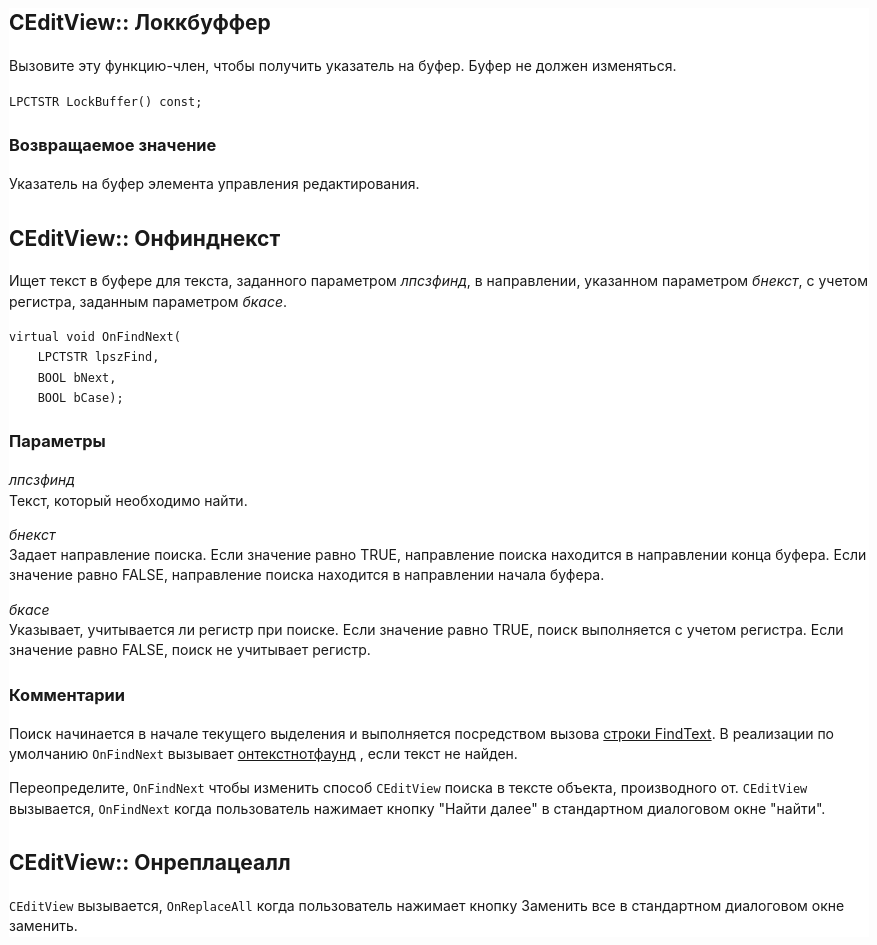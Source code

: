 ## <a name="ceditviewlockbuffer"></a><a name="lockbuffer"></a> CEditView:: Локкбуффер

Вызовите эту функцию-член, чтобы получить указатель на буфер. Буфер не должен изменяться.

```
LPCTSTR LockBuffer() const;
```

### <a name="return-value"></a>Возвращаемое значение

Указатель на буфер элемента управления редактирования.

## <a name="ceditviewonfindnext"></a><a name="onfindnext"></a> CEditView:: Онфинднекст

Ищет текст в буфере для текста, заданного параметром *лпсзфинд*, в направлении, указанном параметром *бнекст*, с учетом регистра, заданным параметром *бкасе*.

```
virtual void OnFindNext(
    LPCTSTR lpszFind,
    BOOL bNext,
    BOOL bCase);
```

### <a name="parameters"></a>Параметры

*лпсзфинд*<br/>
Текст, который необходимо найти.

*бнекст*<br/>
Задает направление поиска. Если значение равно TRUE, направление поиска находится в направлении конца буфера. Если значение равно FALSE, направление поиска находится в направлении начала буфера.

*бкасе*<br/>
Указывает, учитывается ли регистр при поиске. Если значение равно TRUE, поиск выполняется с учетом регистра. Если значение равно FALSE, поиск не учитывает регистр.

### <a name="remarks"></a>Комментарии

Поиск начинается в начале текущего выделения и выполняется посредством вызова [строки FindText](#findtext). В реализации по умолчанию `OnFindNext` вызывает [онтекстнотфаунд](#ontextnotfound) , если текст не найден.

Переопределите, `OnFindNext` чтобы изменить способ `CEditView` поиска в тексте объекта, производного от. `CEditView` вызывается, `OnFindNext` когда пользователь нажимает кнопку "Найти далее" в стандартном диалоговом окне "найти".

## <a name="ceditviewonreplaceall"></a><a name="onreplaceall"></a> CEditView:: Онреплацеалл

`CEditView` вызывается, `OnReplaceAll` когда пользователь нажимает кнопку Заменить все в стандартном диалоговом окне заменить.
